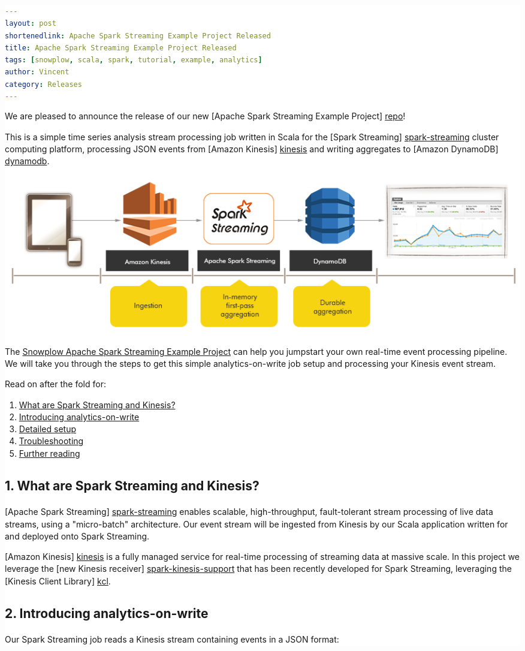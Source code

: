 ```yaml
---
layout: post
shortenedlink: Apache Spark Streaming Example Project Released
title: Apache Spark Streaming Example Project Released
tags: [snowplow, scala, spark, tutorial, example, analytics]
author: Vincent
category: Releases
---
```


We are pleased to announce the release of our new [Apache Spark Streaming Example Project] [repo]!

This is a simple time series analysis stream processing job written in Scala for the [Spark Streaming] [spark-streaming] cluster computing platform, processing JSON events from [Amazon Kinesis] [kinesis] and writing aggregates to [Amazon DynamoDB] [dynamodb].

![data flow png][data-flow]

The [Snowplow Apache Spark Streaming Example Project][repo] can help you jumpstart your own real-time event processing pipeline. We will take you through the steps to get this simple analytics-on-write job setup and processing your Kinesis event stream.

Read on after the fold for:

1. [What are Spark Streaming and Kinesis?](/blog/2015/06/10/spark-streaming-example-project-0.1.0-released/#what-are-spark-streaming-and-kinesis)
2. [Introducing analytics-on-write](/blog/2015/06/10/spark-streaming-example-project-0.1.0-released/#introducting-analytics-on-write)
3. [Detailed setup](/blog/2015/06/10/spark-streaming-example-project-0.1.0-released/#detailed-setup)
4. [Troubleshooting](/blog/2015/06/10/spark-streaming-example-project-0.1.0-released/#troubleshooting)
5. [Further reading](/blog/2015/06/10/spark-streaming-example-project-0.1.0-released/#further-reading)



<div class="html">
<h2><a name="what-are-spark-streaming-and-kinesis">1. What are Spark Streaming and Kinesis?</a></h2>
</div>

[Apache Spark Streaming] [spark-streaming] enables scalable, high-throughput, fault-tolerant stream processing of live data streams, using a "micro-batch" architecture. Our event stream will be ingested from Kinesis by our Scala application written for and deployed onto Spark Streaming.

[Amazon Kinesis] [kinesis] is a fully managed service for real-time processing of streaming data at massive scale. In this project we leverage the [new Kinesis receiver] [spark-kinesis-support] that has been recently developed for Spark Streaming, leveraging the [Kinesis Client Library] [kcl].

<div class="html">
<h2><a name="introducting-analytics-on-write">2. Introducing analytics-on-write</a></h2>
</div>

Our Spark Streaming job reads a Kinesis stream containing events in a JSON format:


[kcl]: http://docs.aws.amazon.com/kinesis/latest/dev/developing-consumers-with-kcl.html
[amazon-kinesis-aggregators]: https://github.com/awslabs/amazon-kinesis-aggregators
[spark-streaming]: https://spark.apache.org/streaming/
[kinesis]: http://aws.amazon.com/kinesis
[dynamodb]: http://aws.amazon.com/dynamodb
[snowplow]: http://snowplowanalytics.com
[icebucket]: https://github.com/snowplow/icebucket
[lambda]: http://aws.amazon.com/lambda/
[vagrant-install]: http://docs.vagrantup.com/v2/installation/index.html
[virtualbox-install]: https://www.virtualbox.org/wiki/Downloads
[git-install]: https://help.github.com/articles/set-up-git/
[repo]: https://github.com/snowplow/spark-streaming-example-project
[data-flow]: /assets/img/blog/2015/06/kinesis.png
[data-table]: /assets/img/blog/2015/06/dynamodb-table-image.png
[sparkUI.png]: /assets/img/blog/2015/06/spark-ui-image.png
[aws-lambda-example-project]: https://github.com/snowplow/aws-lambda-example-project
[spark-kinesis-support]: https://spark.apache.org/docs/latest/streaming-kinesis-integration.html
[issues]: https://github.com/snowplow/schema-guru/issues
[talk-to-us]: https://github.com/snowplow/snowplow/wiki/Talk-to-us